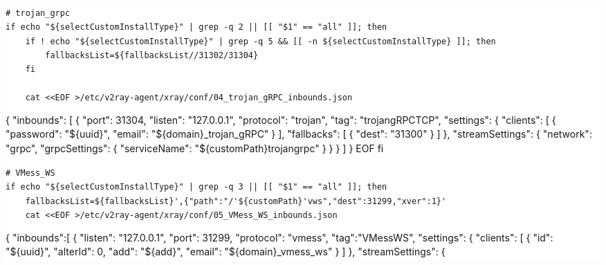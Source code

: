 	# trojan_grpc
	if echo "${selectCustomInstallType}" | grep -q 2 || [[ "$1" == "all" ]]; then
		if ! echo "${selectCustomInstallType}" | grep -q 5 && [[ -n ${selectCustomInstallType} ]]; then
			fallbacksList=${fallbacksList//31302/31304}
		fi

		cat <<EOF >/etc/v2ray-agent/xray/conf/04_trojan_gRPC_inbounds.json
{
    "inbounds": [
        {
            "port": 31304,
            "listen": "127.0.0.1",
            "protocol": "trojan",
            "tag": "trojangRPCTCP",
            "settings": {
                "clients": [
                    {
                        "password": "${uuid}",
                        "email": "${domain}_trojan_gRPC"
                    }
                ],
                "fallbacks": [
                    {
                        "dest": "31300"
                    }
                ]
            },
            "streamSettings": {
                "network": "grpc",
                "grpcSettings": {
                    "serviceName": "${customPath}trojangrpc"
                }
            }
        }
    ]
}
EOF
	fi

	# VMess_WS
	if echo "${selectCustomInstallType}" | grep -q 3 || [[ "$1" == "all" ]]; then
		fallbacksList=${fallbacksList}',{"path":"/'${customPath}'vws","dest":31299,"xver":1}'
		cat <<EOF >/etc/v2ray-agent/xray/conf/05_VMess_WS_inbounds.json
{
"inbounds":[
{
  "listen": "127.0.0.1",
  "port": 31299,
  "protocol": "vmess",
  "tag":"VMessWS",
  "settings": {
    "clients": [
      {
        "id": "${uuid}",
        "alterId": 0,
        "add": "${add}",
        "email": "${domain}_vmess_ws"
      }
    ]
  },
  "streamSettings": {